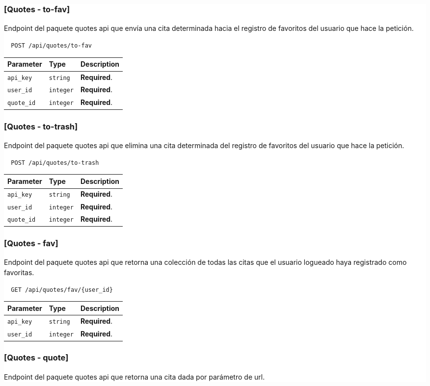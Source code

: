
### [Quotes - to-fav]

Endpoint del paquete quotes api que envía una cita determinada hacia el registro de favoritos del usuario que hace la petición.

```http
  POST /api/quotes/to-fav
```

| Parameter | Type     | Description                       |
| :-------- | :------- | :-------------------------------- |
| `api_key`      | `string` | **Required**. |
| `user_id`      | `integer` | **Required**. |
| `quote_id`      | `integer` | **Required**. |


### [Quotes - to-trash]

Endpoint del paquete quotes api que elimina una cita determinada del registro de favoritos del usuario que hace la petición.

```http
  POST /api/quotes/to-trash
```

| Parameter | Type     | Description                       |
| :-------- | :------- | :-------------------------------- |
| `api_key`      | `string` | **Required**. |
| `user_id`      | `integer` | **Required**. |
| `quote_id`      | `integer` | **Required**. |


### [Quotes - fav]

Endpoint del paquete quotes api que retorna una colección de todas las citas que el usuario logueado haya registrado como favoritas.

```http
  GET /api/quotes/fav/{user_id}
```

| Parameter | Type     | Description                       |
| :-------- | :------- | :-------------------------------- |
| `api_key`      | `string` | **Required**. |
| `user_id`      | `integer` | **Required**. |


### [Quotes - quote]

Endpoint del paquete quotes api que retorna una cita dada por parámetro de url.
